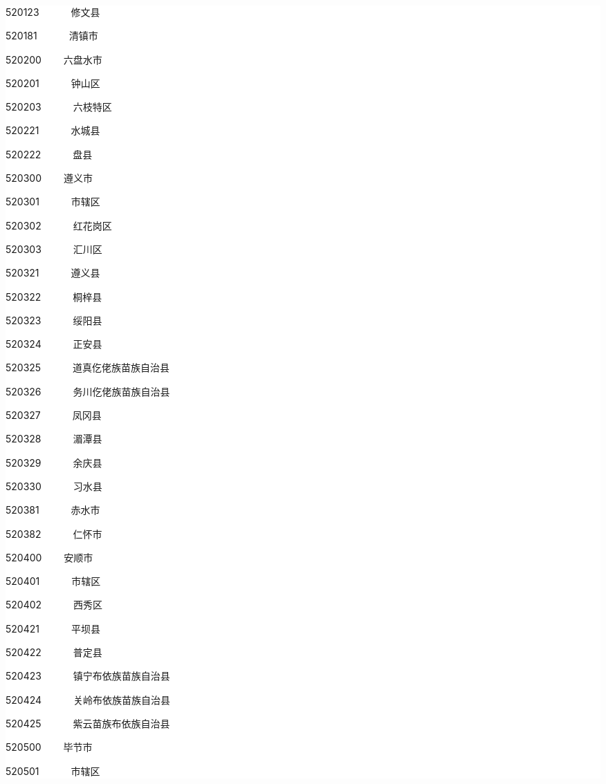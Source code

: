 520123  　　　修文县

520181  　　　清镇市

520200  　　六盘水市

520201  　　　钟山区

520203  　　　六枝特区

520221  　　　水城县

520222  　　　盘县

520300  　　遵义市

520301  　　　市辖区

520302  　　　红花岗区

520303  　　　汇川区

520321  　　　遵义县

520322  　　　桐梓县

520323  　　　绥阳县

520324  　　　正安县

520325  　　　道真仡佬族苗族自治县

520326  　　　务川仡佬族苗族自治县

520327  　　　凤冈县

520328  　　　湄潭县

520329  　　　余庆县

520330  　　　习水县

520381  　　　赤水市

520382  　　　仁怀市

520400  　　安顺市

520401  　　　市辖区

520402  　　　西秀区

520421  　　　平坝县

520422  　　　普定县

520423  　　　镇宁布依族苗族自治县

520424  　　　关岭布依族苗族自治县

520425  　　　紫云苗族布依族自治县

520500  　　毕节市

520501  　　　市辖区
